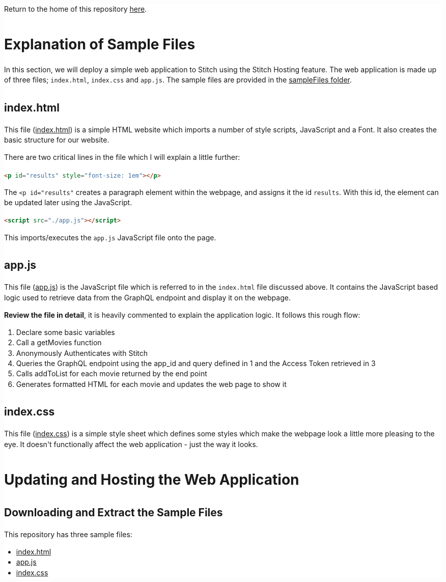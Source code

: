 Return to the home of this repository [here](../readme.md).

# Explanation of Sample Files
In this section, we will deploy a simple web application to Stitch using the Stitch Hosting feature. The web application is made up of three files; `index.html`, `index.css` and `app.js`. The sample files are provided in the [sampleFiles folder](../sampleFiles). 


## index.html
This file ([index.html](../sampleFiles/index.html)) is a simple HTML website which imports a number of style scripts, JavaScript and a Font. It also creates the basic structure for our website. 

There are two critical lines in the file which I will explain a little further:

```html    
<p id="results" style="font-size: 1em"></p>
```

The `<p id="results"` creates a paragraph element within the webpage, and assigns it the id `results`. With this id, the element can be updated later using the JavaScript. 

```html    
<script src="./app.js"></script>
```

This imports/executes the `app.js` JavaScript file onto the page. 

## app.js
This file ([app.js](../sampleFiles/app.js)) is the JavaScript file which is referred to in the `index.html` file discussed above. It contains the JavaScript based logic used to retrieve data from the GraphQL endpoint and display it on the webpage. 

**Review the file in detail**, it is heavily commented to explain the application logic. It follows this rough flow:
1. Declare some basic variables
2. Call a getMovies function
3. Anonymously Authenticates with Stitch
4. Queries the GraphQL endpoint using the app_id and query defined in 1 and the Access Token retrieved in 3
5. Calls addToList for each movie returned by the end point
6. Generates formatted HTML for each movie and updates the web page to show it

## index.css
This file ([index.css](../sampleFiles/index.css)) is a simple style sheet which defines some styles which make the webpage look a little more pleasing to the eye. It doesn't functionally affect the web application - just the way it looks.

# Updating and Hosting the Web Application
## Downloading and Extract the Sample Files
This repository has three sample files:
- [index.html](../sampleFiles/index.html)
- [app.js](../sampleFiles/app.js)
- [index.css](../sampleFiles/index.css)
